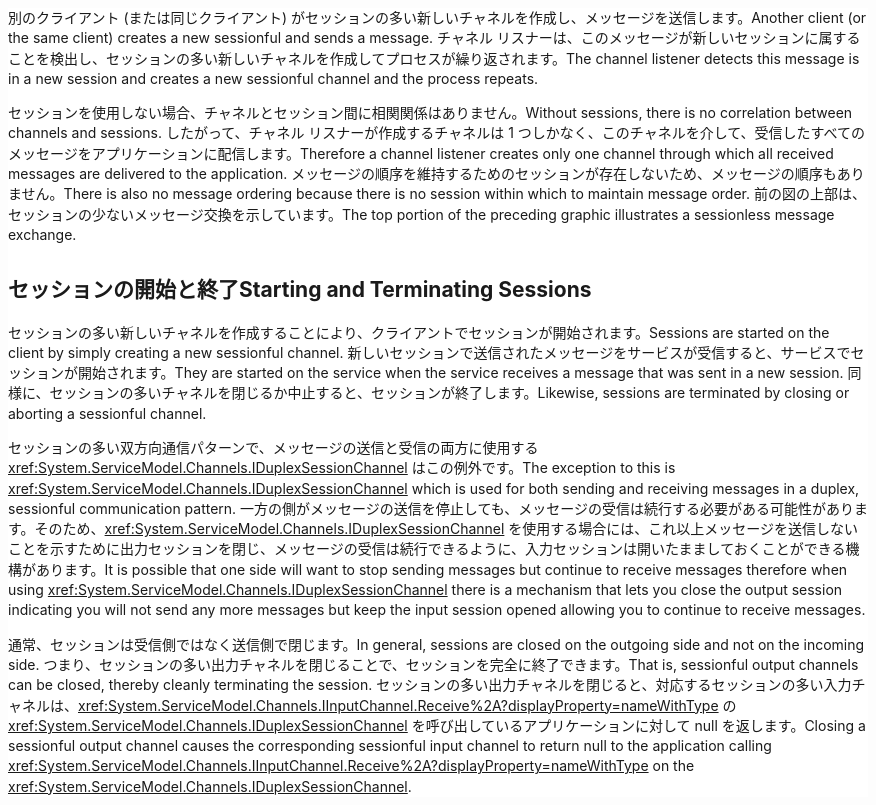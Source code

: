  <span data-ttu-id="cb1cd-152">別のクライアント (または同じクライアント) がセッションの多い新しいチャネルを作成し、メッセージを送信します。</span><span class="sxs-lookup"><span data-stu-id="cb1cd-152">Another client (or the same client) creates a new sessionful and sends a message.</span></span> <span data-ttu-id="cb1cd-153">チャネル リスナーは、このメッセージが新しいセッションに属することを検出し、セッションの多い新しいチャネルを作成してプロセスが繰り返されます。</span><span class="sxs-lookup"><span data-stu-id="cb1cd-153">The channel listener detects this message is in a new session and creates a new sessionful channel and the process repeats.</span></span>  
  
 <span data-ttu-id="cb1cd-154">セッションを使用しない場合、チャネルとセッション間に相関関係はありません。</span><span class="sxs-lookup"><span data-stu-id="cb1cd-154">Without sessions, there is no correlation between channels and sessions.</span></span> <span data-ttu-id="cb1cd-155">したがって、チャネル リスナーが作成するチャネルは 1 つしかなく、このチャネルを介して、受信したすべてのメッセージをアプリケーションに配信します。</span><span class="sxs-lookup"><span data-stu-id="cb1cd-155">Therefore a channel listener creates only one channel through which all received messages are delivered to the application.</span></span> <span data-ttu-id="cb1cd-156">メッセージの順序を維持するためのセッションが存在しないため、メッセージの順序もありません。</span><span class="sxs-lookup"><span data-stu-id="cb1cd-156">There is also no message ordering because there is no session within which to maintain message order.</span></span> <span data-ttu-id="cb1cd-157">前の図の上部は、セッションの少ないメッセージ交換を示しています。</span><span class="sxs-lookup"><span data-stu-id="cb1cd-157">The top portion of the preceding graphic illustrates a sessionless message exchange.</span></span>  
  
## <a name="starting-and-terminating-sessions"></a><span data-ttu-id="cb1cd-158">セッションの開始と終了</span><span class="sxs-lookup"><span data-stu-id="cb1cd-158">Starting and Terminating Sessions</span></span>  

 <span data-ttu-id="cb1cd-159">セッションの多い新しいチャネルを作成することにより、クライアントでセッションが開始されます。</span><span class="sxs-lookup"><span data-stu-id="cb1cd-159">Sessions are started on the client by simply creating a new sessionful channel.</span></span> <span data-ttu-id="cb1cd-160">新しいセッションで送信されたメッセージをサービスが受信すると、サービスでセッションが開始されます。</span><span class="sxs-lookup"><span data-stu-id="cb1cd-160">They are started on the service when the service receives a message that was sent in a new session.</span></span> <span data-ttu-id="cb1cd-161">同様に、セッションの多いチャネルを閉じるか中止すると、セッションが終了します。</span><span class="sxs-lookup"><span data-stu-id="cb1cd-161">Likewise, sessions are terminated by closing or aborting a sessionful channel.</span></span>  
  
 <span data-ttu-id="cb1cd-162">セッションの多い双方向通信パターンで、メッセージの送信と受信の両方に使用する <xref:System.ServiceModel.Channels.IDuplexSessionChannel> はこの例外です。</span><span class="sxs-lookup"><span data-stu-id="cb1cd-162">The exception to this is <xref:System.ServiceModel.Channels.IDuplexSessionChannel> which is used for both sending and receiving messages in a duplex, sessionful communication pattern.</span></span> <span data-ttu-id="cb1cd-163">一方の側がメッセージの送信を停止しても、メッセージの受信は続行する必要がある可能性があります。そのため、<xref:System.ServiceModel.Channels.IDuplexSessionChannel> を使用する場合には、これ以上メッセージを送信しないことを示すために出力セッションを閉じ、メッセージの受信は続行できるように、入力セッションは開いたまましておくことができる機構があります。</span><span class="sxs-lookup"><span data-stu-id="cb1cd-163">It is possible that one side will want to stop sending messages but continue to receive messages therefore when using <xref:System.ServiceModel.Channels.IDuplexSessionChannel> there is a mechanism that lets you close the output session indicating you will not send any more messages but keep the input session opened allowing you to continue to receive messages.</span></span>  
  
 <span data-ttu-id="cb1cd-164">通常、セッションは受信側ではなく送信側で閉じます。</span><span class="sxs-lookup"><span data-stu-id="cb1cd-164">In general, sessions are closed on the outgoing side and not on the incoming side.</span></span> <span data-ttu-id="cb1cd-165">つまり、セッションの多い出力チャネルを閉じることで、セッションを完全に終了できます。</span><span class="sxs-lookup"><span data-stu-id="cb1cd-165">That is, sessionful output channels can be closed, thereby cleanly terminating the session.</span></span> <span data-ttu-id="cb1cd-166">セッションの多い出力チャネルを閉じると、対応するセッションの多い入力チャネルは、<xref:System.ServiceModel.Channels.IInputChannel.Receive%2A?displayProperty=nameWithType> の <xref:System.ServiceModel.Channels.IDuplexSessionChannel> を呼び出しているアプリケーションに対して null を返します。</span><span class="sxs-lookup"><span data-stu-id="cb1cd-166">Closing a sessionful output channel causes the corresponding sessionful input channel to return null to the application calling <xref:System.ServiceModel.Channels.IInputChannel.Receive%2A?displayProperty=nameWithType> on the <xref:System.ServiceModel.Channels.IDuplexSessionChannel>.</span></span>  
  